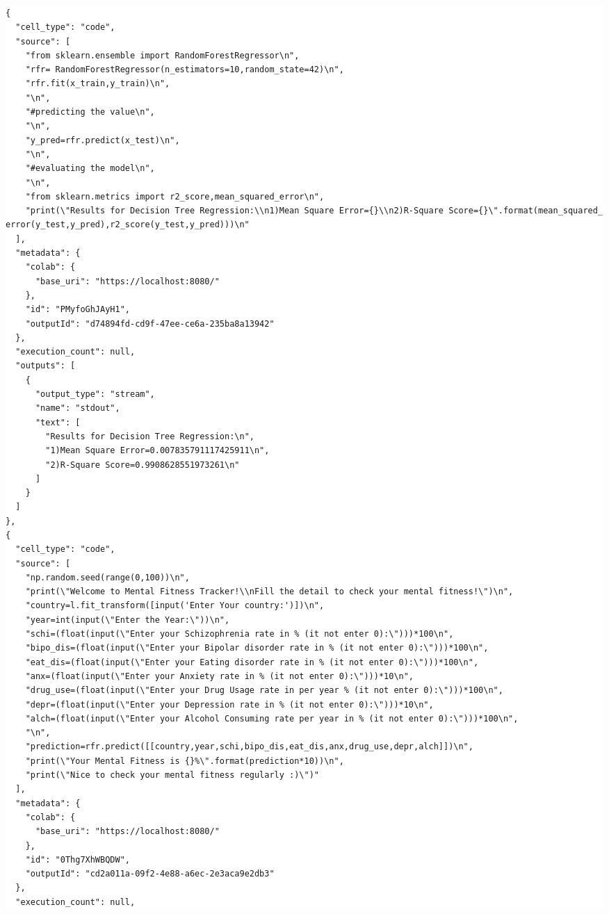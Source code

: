     {
      "cell_type": "code",
      "source": [
        "from sklearn.ensemble import RandomForestRegressor\n",
        "rfr= RandomForestRegressor(n_estimators=10,random_state=42)\n",
        "rfr.fit(x_train,y_train)\n",
        "\n",
        "#predicting the value\n",
        "\n",
        "y_pred=rfr.predict(x_test)\n",
        "\n",
        "#evaluating the model\n",
        "\n",
        "from sklearn.metrics import r2_score,mean_squared_error\n",
        "print(\"Results for Decision Tree Regression:\\n1)Mean Square Error={}\\n2)R-Square Score={}\".format(mean_squared_error(y_test,y_pred),r2_score(y_test,y_pred)))\n"
      ],
      "metadata": {
        "colab": {
          "base_uri": "https://localhost:8080/"
        },
        "id": "PMyfoGhJAyH1",
        "outputId": "d74894fd-cd9f-47ee-ce6a-235ba8a13942"
      },
      "execution_count": null,
      "outputs": [
        {
          "output_type": "stream",
          "name": "stdout",
          "text": [
            "Results for Decision Tree Regression:\n",
            "1)Mean Square Error=0.007835791117425911\n",
            "2)R-Square Score=0.9908628551973261\n"
          ]
        }
      ]
    },
    {
      "cell_type": "code",
      "source": [
        "np.random.seed(range(0,100))\n",
        "print(\"Welcome to Mental Fitness Tracker!\\nFill the detail to check your mental fitness!\")\n",
        "country=l.fit_transform([input('Enter Your country:')])\n",
        "year=int(input(\"Enter the Year:\"))\n",
        "schi=(float(input(\"Enter your Schizophrenia rate in % (it not enter 0):\")))*100\n",
        "bipo_dis=(float(input(\"Enter your Bipolar disorder rate in % (it not enter 0):\")))*100\n",
        "eat_dis=(float(input(\"Enter your Eating disorder rate in % (it not enter 0):\")))*100\n",
        "anx=(float(input(\"Enter your Anxiety rate in % (it not enter 0):\")))*10\n",
        "drug_use=(float(input(\"Enter your Drug Usage rate in per year % (it not enter 0):\")))*100\n",
        "depr=(float(input(\"Enter your Depression rate in % (it not enter 0):\")))*10\n",
        "alch=(float(input(\"Enter your Alcohol Consuming rate per year in % (it not enter 0):\")))*100\n",
        "\n",
        "prediction=rfr.predict([[country,year,schi,bipo_dis,eat_dis,anx,drug_use,depr,alch]])\n",
        "print(\"Your Mental Fitness is {}%\".format(prediction*10))\n",
        "print(\"Nice to check your mental fitness regularly :)\")"
      ],
      "metadata": {
        "colab": {
          "base_uri": "https://localhost:8080/"
        },
        "id": "0Thg7XhWBQDW",
        "outputId": "cd2a011a-09f2-4e88-a6ec-2e3aca9e2db3"
      },
      "execution_count": null,